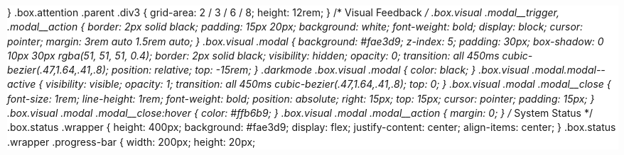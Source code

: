   }
  .box.attention .parent .div3 {
    grid-area: 2 / 3 / 6 / 8;
    height: 12rem;
  }
  /* Visual Feedback */
  .box.visual .modal__trigger, 
  .modal__action {
    border: 2px solid black;
    padding: 15px 20px;
    background: white;
    font-weight: bold;
    display: block;
    cursor: pointer;
    margin: 3rem auto 1.5rem auto;
  }
  .box.visual .modal {
    background: #fae3d9;
    z-index: 5;
    padding: 30px;
    box-shadow: 0 10px 30px rgba(51, 51, 51, 0.4);
    border: 2px solid black;
    visibility: hidden;
    opacity: 0;
    transition: all 450ms cubic-bezier(.47,1.64,.41,.8);
    position: relative;
    top: -15rem;
  }
  .darkmode .box.visual .modal {
    color: black;
  }
  .box.visual .modal.modal--active {
    visibility: visible;
    opacity: 1;
    transition: all 450ms cubic-bezier(.47,1.64,.41,.8);
    top: 0;
  }
  .box.visual .modal .modal__close {
    font-size: 1rem;
    line-height: 1rem;
    font-weight: bold;
    position: absolute;
    right: 15px;
    top: 15px;
    cursor: pointer;
    padding: 15px;
  }
  .box.visual .modal .modal__close:hover {
    color: #ffb6b9;
  }
  .box.visual .modal .modal__action {
    margin: 0;
  }
  /* System Status */
  .box.status .wrapper {
    height: 400px;
    background: #fae3d9;
    display: flex;
    justify-content: center;
    align-items: center;
  }
  .box.status .wrapper .progress-bar {
    width: 200px;
    height: 20px;